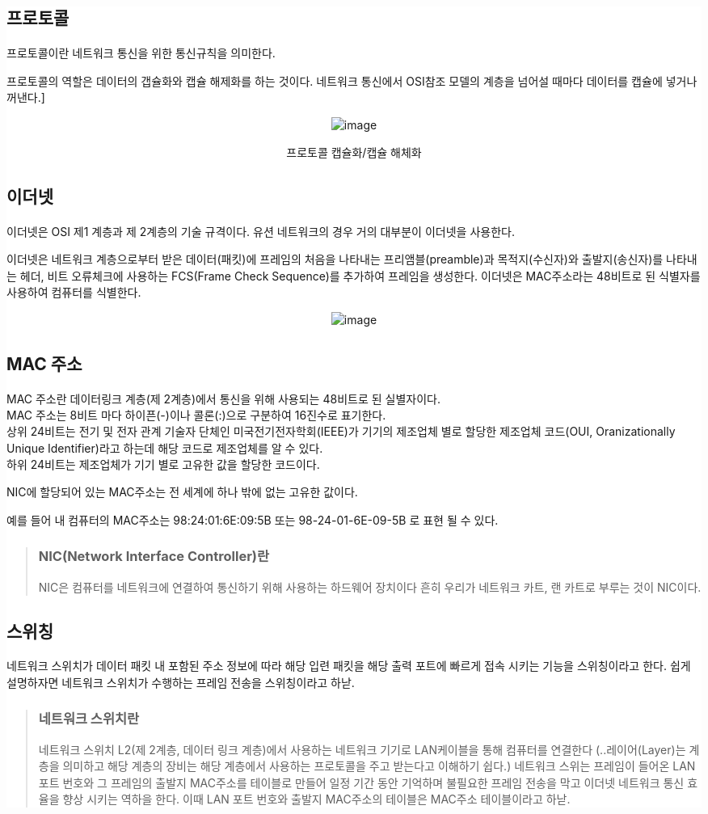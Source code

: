 
## 프로토콜
프로토콜이란 네트워크 통신을 위한 통신규칙을 의미한다.

프로토콜의 역할은 데이터의 갭슐화와 캡슐 해제화를 하는 것이다. 네트워크 통신에서 OSI참조 모델의 계층을 넘어설 때마다 데이터를 캡슐에 넣거나 꺼낸다.]
<div align="center">

![image](https://user-images.githubusercontent.com/41848169/147355444-558b3e1c-473b-4377-baf0-e17d2ff1646a.png)

  프로토콜 캡슐화/캡슐 해체화
 </div>

## 이더넷

이더넷은 OSI 제1 계층과 제 2계층의 기술 규격이다. 유션 네트워크의 경우 거의 대부분이 이더넷을 사용한다.

이더넷은 네트워크 계층으로부터 받은 데이터(패킷)에 프레임의 처음을 나타내는 프리앰블(preamble)과 목적지(수신자)와 출발지(송신자)를 나타내는 헤더, 비트 오류체크에 사용하는 FCS(Frame Check Sequence)를 추가하여 프레임을 생성한다. 이더넷은 MAC주소라는 48비트로 된 식별자를 사용하여 컴퓨터를 식별한다.

<div align="center">
  
  ![image](https://user-images.githubusercontent.com/41848169/147356486-840654f3-6651-46fc-abdc-6c4a778ae454.png)
  

</div>


## MAC 주소

MAC 주소란 데이터링크 계층(제 2계층)에서 통신을 위해 사용되는 48비트로 된 실별자이다. <br>
MAC 주소는 8비트 마다 하이픈(-)이나 콜론(:)으로 구분하여 16진수로 표기한다. <br>
상위 24비트는 전기 및 전자 관계 기술자 단체인 미국전기전자학회(IEEE)가 기기의 제조업체 별로 할당한 제조업체 코드(OUI, Oranizationally Unique Identifier)라고 하는데
 해당 코드로 제조업체를 알 수 있다.<br>
 하위 24비트는 제조업체가 기기 별로 고유한 값을 할당한 코드이다.
 
 NIC에 할당되어 있는 MAC주소는 전 세계에 하나 밖에 없는 고유한 값이다.
 
 예를 들어 내 컴퓨터의 MAC주소는 98:24:01:6E:09:5B 또는 98-24-01-6E-09-5B 로 표현 될 수 있다.

> ### NIC(Network Interface Controller)란
>  NIC은 컴퓨터를 네트워크에 연결하여 통신하기 위해 사용하는 하드웨어 장치이다
>  흔히 우리가 네트워크 카트, 랜 카트로 부루는 것이 NIC이다.

## 스위칭
 네트워크 스위치가 데이터 패킷 내 포함된 주소 정보에 따라 해당 입련 패킷을 해당 출력 포트에 빠르게 접속 시키는 기능을 스위칭이라고 한다.
 쉽게 설명하자면 네트워크 스위치가 수행하는 프레임 전송을 스위칭이라고 하낟.
 
 > ### 네트워크 스위치란
 > 네트워크 스위치 L2(제 2계층, 데이터 링크 계층)에서 사용하는 네트워크 기기로 LAN케이블을 통해 컴퓨터를 연결한다
 > (..레이어(Layer)는 계층을 의미하고 해당 계층의 장비는 해당 계층에서 사용하는 프로토콜을 주고 받는다고 이해하기 쉽다.)
 > 네트워크 스위는 프레임이 들어온 LAN 포트 번호와 그 프레임의 출발지 MAC주소를 테이블로 만들어 일정 기간 동안 기억하며 불필요한 프레임 전송을 막고
 > 이더넷 네트워크 통신 효율을 향상 시키는 역하을 한다.
 > 이때 LAN 포트 번호와 출발지 MAC주소의 테이블은 MAC주소 테이블이라고 하낟.
 